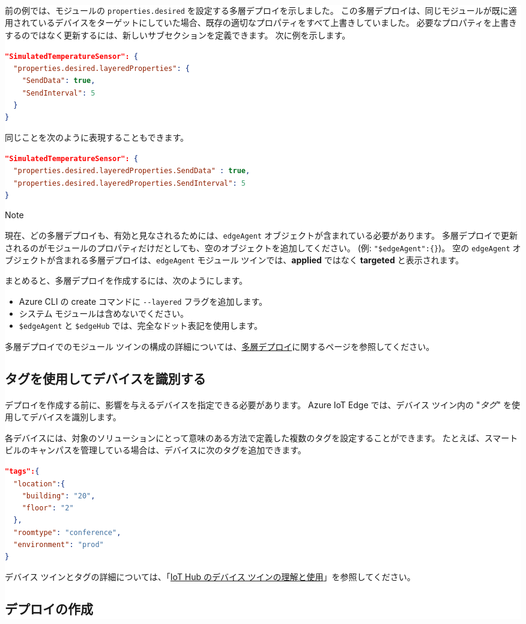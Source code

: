 前の例では、モジュールの `properties.desired` を設定する多層デプロイを示しました。 この多層デプロイは、同じモジュールが既に適用されているデバイスをターゲットにしていた場合、既存の適切なプロパティをすべて上書きしていました。 必要なプロパティを上書きするのではなく更新するには、新しいサブセクションを定義できます。 次に例を示します。

```json
"SimulatedTemperatureSensor": {
  "properties.desired.layeredProperties": {
    "SendData": true,
    "SendInterval": 5
  }
}
```

同じことを次のように表現することもできます。

```json
"SimulatedTemperatureSensor": {
  "properties.desired.layeredProperties.SendData" : true,
  "properties.desired.layeredProperties.SendInterval": 5
}
```

>[!NOTE]
>現在、どの多層デプロイも、有効と見なされるためには、`edgeAgent` オブジェクトが含まれている必要があります。 多層デプロイで更新されるのがモジュールのプロパティだけだとしても、空のオブジェクトを追加してください。 (例: `"$edgeAgent":{}`)。 空の `edgeAgent` オブジェクトが含まれる多層デプロイは、`edgeAgent` モジュール ツインでは、**applied** ではなく **targeted** と表示されます。

まとめると、多層デプロイを作成するには、次のようにします。

- Azure CLI の create コマンドに `--layered` フラグを追加します。
- システム モジュールは含めないでください。
- `$edgeAgent` と `$edgeHub` では、完全なドット表記を使用します。

多層デプロイでのモジュール ツインの構成の詳細については、[多層デプロイ](module-deployment-monitoring.md#layered-deployment)に関するページを参照してください。

## <a name="identify-devices-by-using-tags"></a>タグを使用してデバイスを識別する

デプロイを作成する前に、影響を与えるデバイスを指定できる必要があります。 Azure IoT Edge では、デバイス ツイン内の "*タグ*" を使用してデバイスを識別します。 

各デバイスには、対象のソリューションにとって意味のある方法で定義した複数のタグを設定することができます。 たとえば、スマート ビルのキャンパスを管理している場合は、デバイスに次のタグを追加できます。

```json
"tags":{
  "location":{
    "building": "20",
    "floor": "2"
  },
  "roomtype": "conference",
  "environment": "prod"
}
```

デバイス ツインとタグの詳細については、「[IoT Hub のデバイス ツインの理解と使用](../iot-hub/iot-hub-devguide-device-twins.md)」を参照してください。

## <a name="create-a-deployment"></a>デプロイの作成

